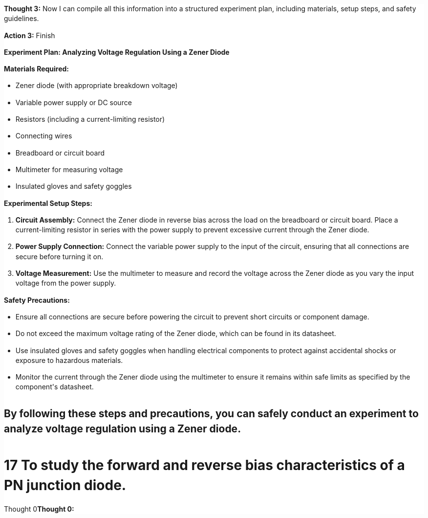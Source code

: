 **Thought 3:** Now I can compile all this information into a structured experiment plan, including materials, setup steps, and safety guidelines.



**Action 3:** Finish



**Experiment Plan: Analyzing Voltage Regulation Using a Zener Diode**



**Materials Required:**

- Zener diode (with appropriate breakdown voltage)

- Variable power supply or DC source

- Resistors (including a current-limiting resistor)

- Connecting wires

- Breadboard or circuit board

- Multimeter for measuring voltage

- Insulated gloves and safety goggles



**Experimental Setup Steps:**

1. **Circuit Assembly:** Connect the Zener diode in reverse bias across the load on the breadboard or circuit board. Place a current-limiting resistor in series with the power supply to prevent excessive current through the Zener diode.

2. **Power Supply Connection:** Connect the variable power supply to the input of the circuit, ensuring that all connections are secure before turning it on.

3. **Voltage Measurement:** Use the multimeter to measure and record the voltage across the Zener diode as you vary the input voltage from the power supply.



**Safety Precautions:**

- Ensure all connections are secure before powering the circuit to prevent short circuits or component damage.

- Do not exceed the maximum voltage rating of the Zener diode, which can be found in its datasheet.

- Use insulated gloves and safety goggles when handling electrical components to protect against accidental shocks or exposure to hazardous materials.

- Monitor the current through the Zener diode using the multimeter to ensure it remains within safe limits as specified by the component's datasheet.



By following these steps and precautions, you can safely conduct an experiment to analyze voltage regulation using a Zener diode.
---
# 17 To study the forward and reverse bias characteristics of a PN junction diode.
Thought 0**Thought 0:**  
